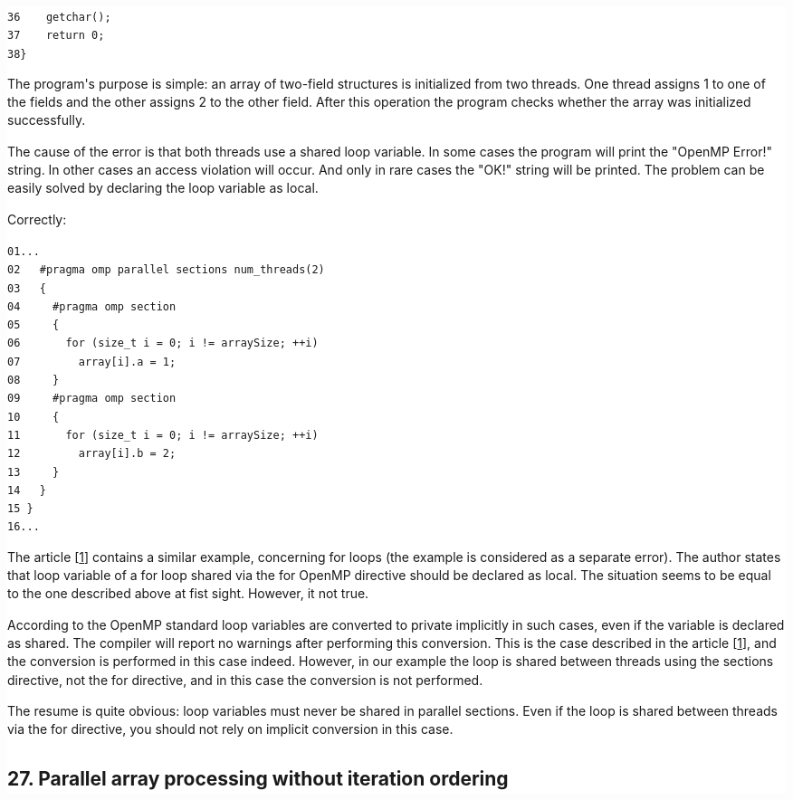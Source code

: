 ```
36    getchar();
37    return 0;
38}
```

The program's purpose is simple: an array of two-field structures is initialized from two threads. One thread assigns 1 to one of the fields and the other assigns 2 to the other field. After this operation the program checks whether the array was initialized successfully.

The cause of the error is that both threads use a shared loop variable. In some cases the program will print the "OpenMP Error!" string. In other cases an access violation will occur. And only in rare cases the "OK!" string will be printed. The problem can be easily solved by declaring the loop variable as local.

Correctly:

```
01...
02   #pragma omp parallel sections num_threads(2)
03   {
04     #pragma omp section
05     {
06       for (size_t i = 0; i != arraySize; ++i)
07         array[i].a = 1;
08     }
09     #pragma omp section
10     {
11       for (size_t i = 0; i != arraySize; ++i)
12         array[i].b = 2;
13     }
14   }
15 }
16...
```

The article [[1](http://www.viva64.com/go.php?url=100)] contains a similar example, concerning for loops (the example is considered as a separate error). The author states that loop variable of a for loop shared via the for OpenMP directive should be declared as local. The situation seems to be equal to the one described above at fist sight. However, it not true.

According to the OpenMP standard loop variables are converted to private implicitly in such cases, even if the variable is declared as shared. The compiler will report no warnings after performing this conversion. This is the case described in the article [[1](http://www.viva64.com/go.php?url=100)], and the conversion is performed in this case indeed. However, in our example the loop is shared between threads using the sections directive, not the for directive, and in this case the conversion is not performed.

The resume is quite obvious: loop variables must never be shared in parallel sections. Even if the loop is shared between threads via the for directive, you should not rely on implicit conversion in this case.

 

## 27. Parallel array processing without iteration ordering
